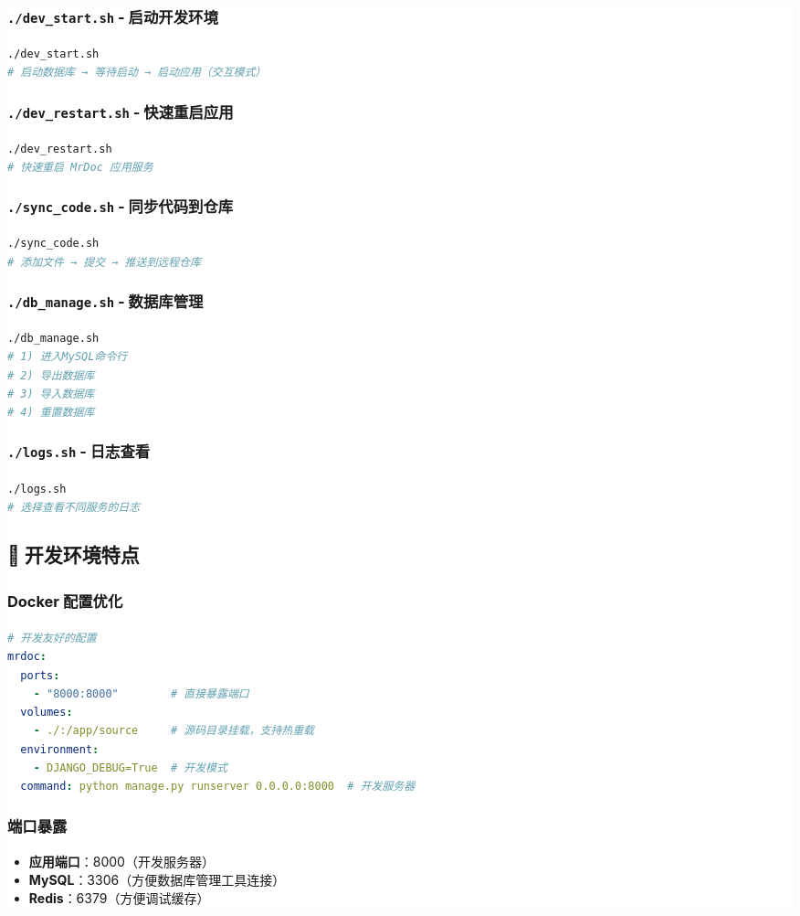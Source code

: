 ### `./dev_start.sh` - 启动开发环境
```bash
./dev_start.sh
# 启动数据库 → 等待启动 → 启动应用（交互模式）
```

### `./dev_restart.sh` - 快速重启应用
```bash
./dev_restart.sh
# 快速重启 MrDoc 应用服务
```

### `./sync_code.sh` - 同步代码到仓库
```bash
./sync_code.sh
# 添加文件 → 提交 → 推送到远程仓库
```

### `./db_manage.sh` - 数据库管理
```bash
./db_manage.sh
# 1) 进入MySQL命令行
# 2) 导出数据库
# 3) 导入数据库
# 4) 重置数据库
```

### `./logs.sh` - 日志查看
```bash
./logs.sh
# 选择查看不同服务的日志
```

## 🔧 开发环境特点

### Docker 配置优化
```yaml
# 开发友好的配置
mrdoc:
  ports:
    - "8000:8000"        # 直接暴露端口
  volumes:
    - ./:/app/source     # 源码目录挂载，支持热重载
  environment:
    - DJANGO_DEBUG=True  # 开发模式
  command: python manage.py runserver 0.0.0.0:8000  # 开发服务器
```

### 端口暴露
- **应用端口**：8000（开发服务器）
- **MySQL**：3306（方便数据库管理工具连接）
- **Redis**：6379（方便调试缓存）
